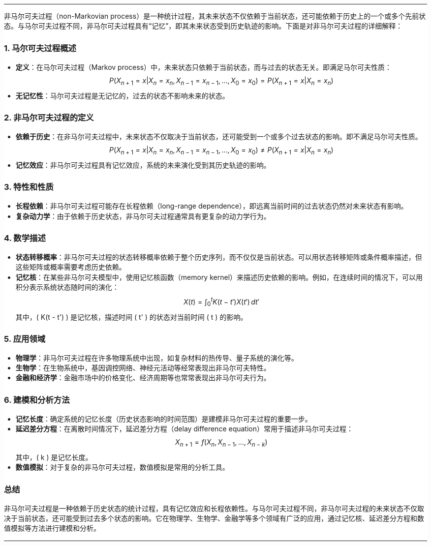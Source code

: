 
---

非马尔可夫过程（non-Markovian process）是一种统计过程，其未来状态不仅依赖于当前状态，还可能依赖于历史上的一个或多个先前状态。与马尔可夫过程不同，非马尔可夫过程具有“记忆”，即其未来状态受到历史轨迹的影响。下面是对非马尔可夫过程的详细解释：

### 1. **马尔可夫过程概述**
   - **定义**：在马尔可夫过程（Markov process）中，未来状态只依赖于当前状态，而与过去的状态无关。即满足马尔可夫性质：
$$
     P(X_{n+1} = x | X_n = x_n, X_{n-1} = x_{n-1}, \ldots, X_0 = x_0) = P(X_{n+1} = x | X_n = x_n)
     $$
   - **无记忆性**：马尔可夫过程是无记忆的，过去的状态不影响未来的状态。

### 2. **非马尔可夫过程的定义**
   - **依赖于历史**：在非马尔可夫过程中，未来状态不仅取决于当前状态，还可能受到一个或多个过去状态的影响。即不满足马尔可夫性质。
$$
     P(X_{n+1} = x | X_n = x_n, X_{n-1} = x_{n-1}, \ldots, X_0 = x_0) \neq P(X_{n+1} = x | X_n = x_n)
     $$
   - **记忆效应**：非马尔可夫过程具有记忆效应，系统的未来演化受到其历史轨迹的影响。

### 3. **特性和性质**
   - **长程依赖**：非马尔可夫过程可能存在长程依赖（long-range dependence），即远离当前时间的过去状态仍然对未来状态有影响。
   - **复杂动力学**：由于依赖于历史状态，非马尔可夫过程通常具有更复杂的动力学行为。

### 4. **数学描述**
   - **状态转移概率**：非马尔可夫过程的状态转移概率依赖于整个历史序列，而不仅仅是当前状态。可以用状态转移矩阵或条件概率描述，但这些矩阵或概率需要考虑历史依赖。
   - **记忆核**：在某些非马尔可夫模型中，使用记忆核函数（memory kernel）来描述历史依赖的影响。例如，在连续时间的情况下，可以用积分表示系统状态随时间的演化：
$$
     X(t) = \int_0^t K(t - t') X(t') \, dt'
$$
	其中，\( K(t - t') \) 是记忆核，描述时间 \( t' \) 的状态对当前时间 \( t \) 的影响。

### 5. **应用领域**
   - **物理学**：非马尔可夫过程在许多物理系统中出现，如复杂材料的热传导、量子系统的演化等。
   - **生物学**：在生物系统中，基因调控网络、神经元活动等经常表现出非马尔可夫特性。
   - **金融和经济学**：金融市场中的价格变化、经济周期等也常常表现出非马尔可夫行为。

### 6. **建模和分析方法**
   - **记忆长度**：确定系统的记忆长度（历史状态影响的时间范围）是建模非马尔可夫过程的重要一步。
   - **延迟差分方程**：在离散时间情况下，延迟差分方程（delay difference equation）常用于描述非马尔可夫过程：
$$
     X_{n+1} = f(X_n, X_{n-1}, \ldots, X_{n-k})
$$
     其中，\( k \) 是记忆长度。
   - **数值模拟**：对于复杂的非马尔可夫过程，数值模拟是常用的分析工具。

### 总结
非马尔可夫过程是一种依赖于历史状态的统计过程，具有记忆效应和长程依赖性。与马尔可夫过程不同，非马尔可夫过程的未来状态不仅取决于当前状态，还可能受到过去多个状态的影响。它在物理学、生物学、金融学等多个领域有广泛的应用，通过记忆核、延迟差分方程和数值模拟等方法进行建模和分析。

---